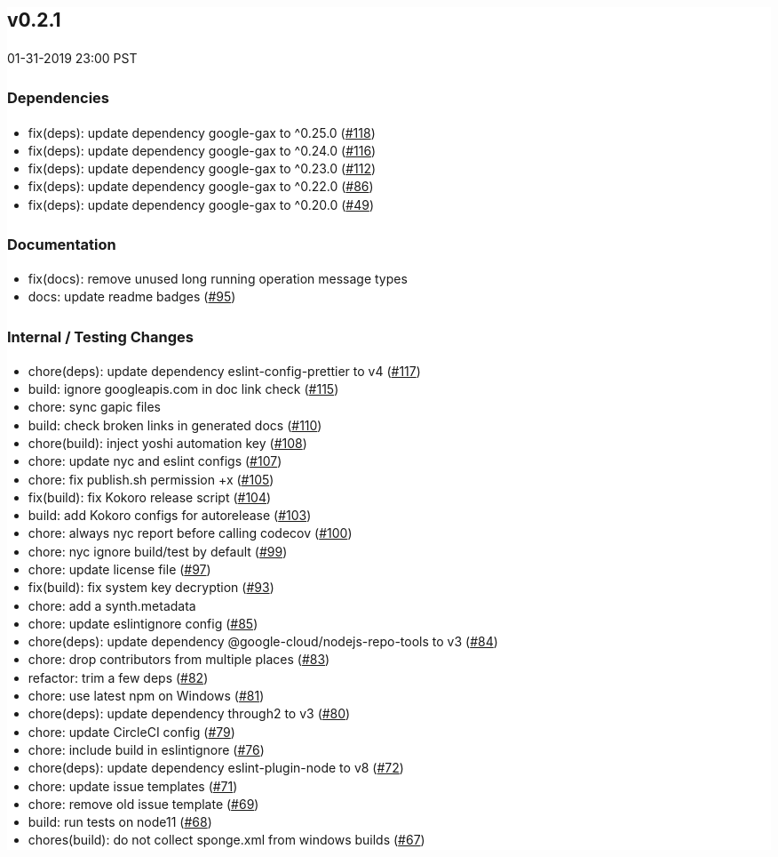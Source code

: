 ## v0.2.1

01-31-2019 23:00 PST

### Dependencies
- fix(deps): update dependency google-gax to ^0.25.0 ([#118](https://github.com/googleapis/nodejs-redis/pull/118))
- fix(deps): update dependency google-gax to ^0.24.0 ([#116](https://github.com/googleapis/nodejs-redis/pull/116))
- fix(deps): update dependency google-gax to ^0.23.0 ([#112](https://github.com/googleapis/nodejs-redis/pull/112))
- fix(deps): update dependency google-gax to ^0.22.0 ([#86](https://github.com/googleapis/nodejs-redis/pull/86))
- fix(deps): update dependency google-gax to ^0.20.0 ([#49](https://github.com/googleapis/nodejs-redis/pull/49))

### Documentation
- fix(docs): remove unused long running operation message types
- docs: update readme badges ([#95](https://github.com/googleapis/nodejs-redis/pull/95))

### Internal / Testing Changes
- chore(deps): update dependency eslint-config-prettier to v4 ([#117](https://github.com/googleapis/nodejs-redis/pull/117))
- build: ignore googleapis.com in doc link check ([#115](https://github.com/googleapis/nodejs-redis/pull/115))
- chore: sync gapic files
- build: check broken links in generated docs ([#110](https://github.com/googleapis/nodejs-redis/pull/110))
- chore(build): inject yoshi automation key ([#108](https://github.com/googleapis/nodejs-redis/pull/108))
- chore: update nyc and eslint configs ([#107](https://github.com/googleapis/nodejs-redis/pull/107))
- chore: fix publish.sh permission +x ([#105](https://github.com/googleapis/nodejs-redis/pull/105))
- fix(build): fix Kokoro release script ([#104](https://github.com/googleapis/nodejs-redis/pull/104))
- build: add Kokoro configs for autorelease ([#103](https://github.com/googleapis/nodejs-redis/pull/103))
- chore: always nyc report before calling codecov ([#100](https://github.com/googleapis/nodejs-redis/pull/100))
- chore: nyc ignore build/test by default ([#99](https://github.com/googleapis/nodejs-redis/pull/99))
- chore: update license file ([#97](https://github.com/googleapis/nodejs-redis/pull/97))
- fix(build): fix system key decryption ([#93](https://github.com/googleapis/nodejs-redis/pull/93))
- chore: add a synth.metadata
- chore: update eslintignore config ([#85](https://github.com/googleapis/nodejs-redis/pull/85))
- chore(deps): update dependency @google-cloud/nodejs-repo-tools to v3 ([#84](https://github.com/googleapis/nodejs-redis/pull/84))
- chore: drop contributors from multiple places ([#83](https://github.com/googleapis/nodejs-redis/pull/83))
- refactor: trim a few deps ([#82](https://github.com/googleapis/nodejs-redis/pull/82))
- chore: use latest npm on Windows ([#81](https://github.com/googleapis/nodejs-redis/pull/81))
- chore(deps): update dependency through2 to v3 ([#80](https://github.com/googleapis/nodejs-redis/pull/80))
- chore: update CircleCI config ([#79](https://github.com/googleapis/nodejs-redis/pull/79))
- chore: include build in eslintignore ([#76](https://github.com/googleapis/nodejs-redis/pull/76))
- chore(deps): update dependency eslint-plugin-node to v8 ([#72](https://github.com/googleapis/nodejs-redis/pull/72))
- chore: update issue templates ([#71](https://github.com/googleapis/nodejs-redis/pull/71))
- chore: remove old issue template ([#69](https://github.com/googleapis/nodejs-redis/pull/69))
- build: run tests on node11 ([#68](https://github.com/googleapis/nodejs-redis/pull/68))
- chores(build): do not collect sponge.xml from windows builds ([#67](https://github.com/googleapis/nodejs-redis/pull/67))